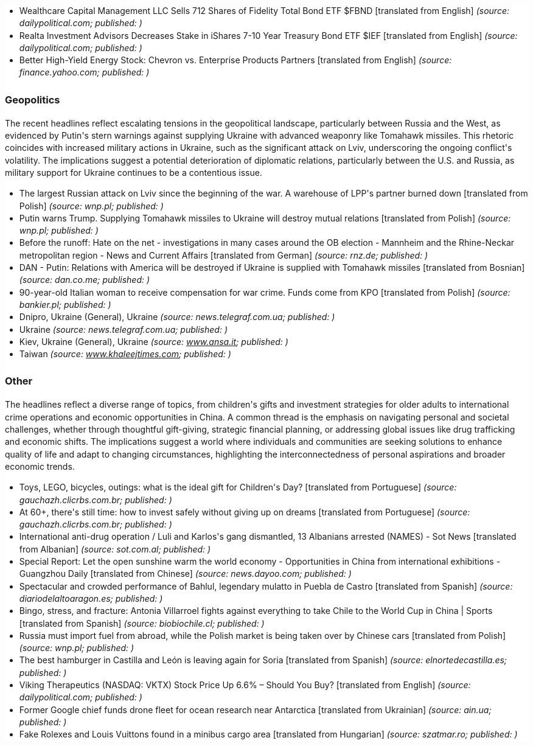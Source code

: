 - Wealthcare Capital Management LLC Sells 712 Shares of Fidelity Total Bond ETF $FBND [translated from English]  _(source: dailypolitical.com; published: )_
- Realta Investment Advisors Decreases Stake in iShares 7-10 Year Treasury Bond ETF $IEF [translated from English]  _(source: dailypolitical.com; published: )_
- Better High-Yield Energy Stock: Chevron vs. Enterprise Products Partners [translated from English]  _(source: finance.yahoo.com; published: )_

### Geopolitics

The recent headlines reflect escalating tensions in the geopolitical landscape, particularly between Russia and the West, as evidenced by Putin's stern warnings against supplying Ukraine with advanced weaponry like Tomahawk missiles. This rhetoric coincides with increased military actions in Ukraine, such as the significant attack on Lviv, underscoring the ongoing conflict's volatility. The implications suggest a potential deterioration of diplomatic relations, particularly between the U.S. and Russia, as military support for Ukraine continues to be a contentious issue.

- The largest Russian attack on Lviv since the beginning of the war. A warehouse of LPP's partner burned down [translated from Polish]  _(source: wnp.pl; published: )_
- Putin warns Trump. Supplying Tomahawk missiles to Ukraine will destroy mutual relations [translated from Polish]  _(source: wnp.pl; published: )_
- Before the runoff: Hate on the net - investigations in many cases around the OB election - Mannheim and the Rhine-Neckar metropolitan region - News and Current Affairs [translated from German]  _(source: rnz.de; published: )_
- DAN - Putin: Relations with America will be destroyed if Ukraine is supplied with Tomahawk missiles [translated from Bosnian]  _(source: dan.co.me; published: )_
- 90-year-old Italian woman to receive compensation for war crime. Funds come from KPO [translated from Polish]  _(source: bankier.pl; published: )_
- Dnipro, Ukraine (General), Ukraine  _(source: news.telegraf.com.ua; published: )_
- Ukraine  _(source: news.telegraf.com.ua; published: )_
- Kiev, Ukraine (General), Ukraine  _(source: www.ansa.it; published: )_
- Taiwan  _(source: www.khaleejtimes.com; published: )_

### Other

The headlines reflect a diverse range of topics, from children's gifts and investment strategies for older adults to international crime operations and economic opportunities in China. A common thread is the emphasis on navigating personal and societal challenges, whether through thoughtful gift-giving, strategic financial planning, or addressing global issues like drug trafficking and economic shifts. The implications suggest a world where individuals and communities are seeking solutions to enhance quality of life and adapt to changing circumstances, highlighting the interconnectedness of personal aspirations and broader economic trends.

- Toys, LEGO, bicycles, outings: what is the ideal gift for Children's Day? [translated from Portuguese]  _(source: gauchazh.clicrbs.com.br; published: )_
- At 60+, there's still time: how to invest safely without giving up on dreams [translated from Portuguese]  _(source: gauchazh.clicrbs.com.br; published: )_
- International anti-drug operation / Luli and Karlos's gang dismantled, 13 Albanians arrested (NAMES) - Sot News [translated from Albanian]  _(source: sot.com.al; published: )_
- Special Report: Let the open sunshine warm the world economy - Opportunities in China from international exhibitions - Guangzhou Daily [translated from Chinese]  _(source: news.dayoo.com; published: )_
- Spectacular and crowded performance of Bahlul, legendary mulatto in Puebla de Castro [translated from Spanish]  _(source: diariodelaltoaragon.es; published: )_
- Bingo, stress, and fracture: Antonia Villarroel fights against everything to take Chile to the World Cup in China | Sports [translated from Spanish]  _(source: biobiochile.cl; published: )_
- Russia must import fuel from abroad, while the Polish market is being taken over by Chinese cars [translated from Polish]  _(source: wnp.pl; published: )_
- The best hamburger in Castilla and León is leaving again for Soria [translated from Spanish]  _(source: elnortedecastilla.es; published: )_
- Viking Therapeutics (NASDAQ: VKTX) Stock Price Up 6.6% – Should You Buy? [translated from English]  _(source: dailypolitical.com; published: )_
- Former Google chief funds drone fleet for ocean research near Antarctica [translated from Ukrainian]  _(source: ain.ua; published: )_
- Fake Rolexes and Louis Vuittons found in a minibus cargo area [translated from Hungarian]  _(source: szatmar.ro; published: )_